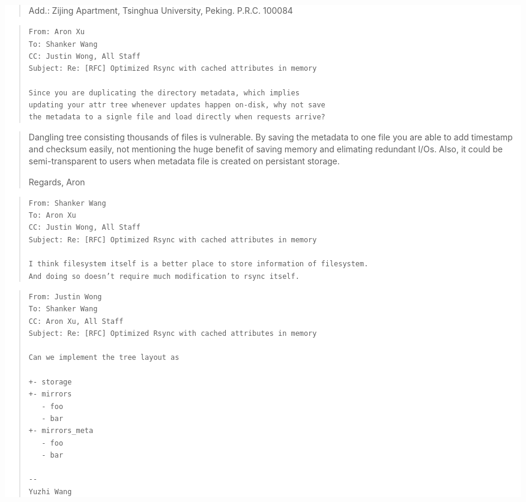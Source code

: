 > Add.: Zijing Apartment, Tsinghua University, Peking. P.R.C. 100084
> 
> ```

> ```
> From: Aron Xu
> To: Shanker Wang
> CC: Justin Wong, All Staff
> Subject: Re: [RFC] Optimized Rsync with cached attributes in memory
> 
> Since you are duplicating the directory metadata, which implies
> updating your attr tree whenever updates happen on-disk, why not save
> the metadata to a signle file and load directly when requests arrive?

> Dangling tree consisting thousands of files is vulnerable. By saving
> the metadata to one file you are able to add timestamp and checksum
> easily, not mentioning the huge benefit of saving memory and elimating
> redundant I/Os. Also, it could be semi-transparent to users when
> metadata file is created on persistant storage.
> 
> 
> Regards,
> Aron
> ```

> ```
> From: Shanker Wang
> To: Aron Xu
> CC: Justin Wong, All Staff
> Subject: Re: [RFC] Optimized Rsync with cached attributes in memory 
> 
> I think filesystem itself is a better place to store information of filesystem.
> And doing so doesn’t require much modification to rsync itself.
> 
> ```

> ```
> From: Justin Wong
> To: Shanker Wang
> CC: Aron Xu, All Staff
> Subject: Re: [RFC] Optimized Rsync with cached attributes in memory 
> 
> Can we implement the tree layout as
> 
> +- storage
> +- mirrors
>    - foo
>    - bar
> +- mirrors_meta
>    - foo
>    - bar
> 
> --
> Yuzhi Wang
> ```
